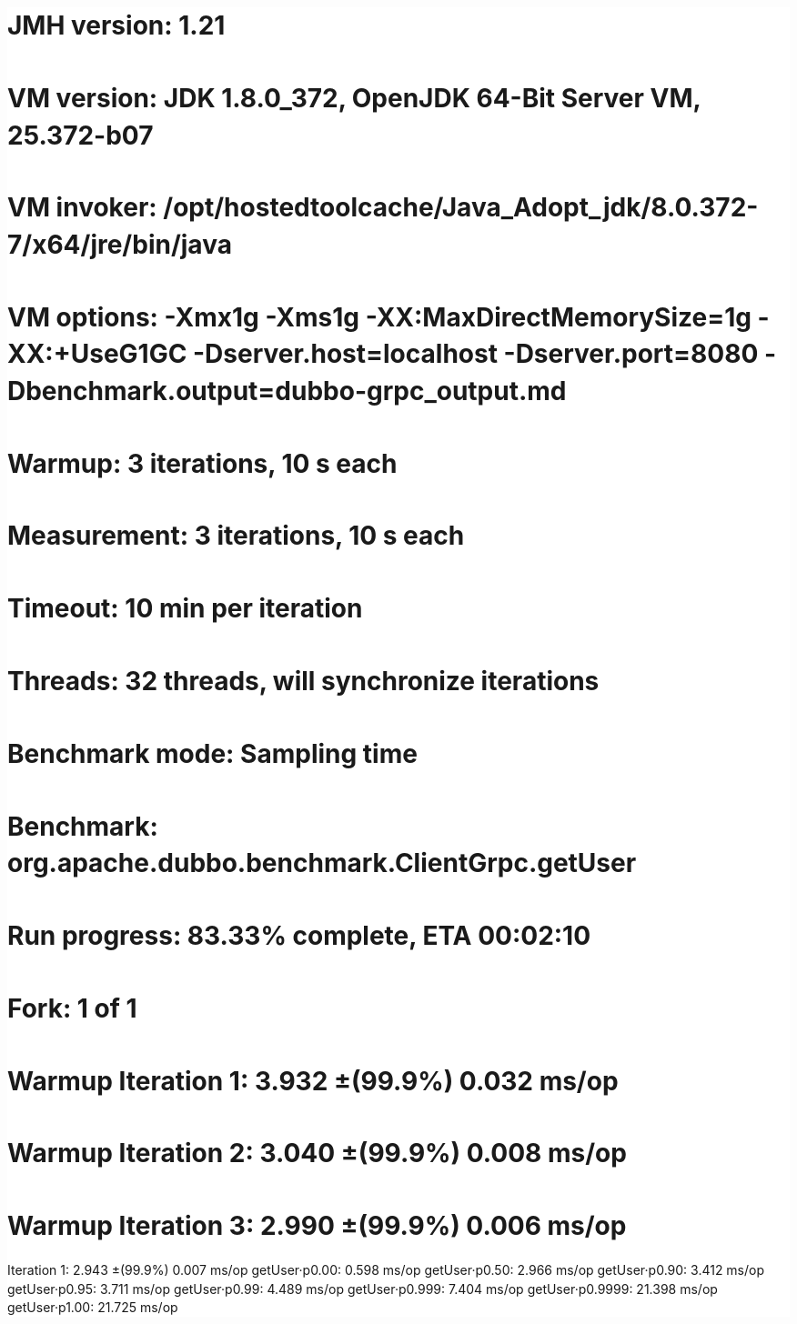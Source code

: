 
# JMH version: 1.21
# VM version: JDK 1.8.0_372, OpenJDK 64-Bit Server VM, 25.372-b07
# VM invoker: /opt/hostedtoolcache/Java_Adopt_jdk/8.0.372-7/x64/jre/bin/java
# VM options: -Xmx1g -Xms1g -XX:MaxDirectMemorySize=1g -XX:+UseG1GC -Dserver.host=localhost -Dserver.port=8080 -Dbenchmark.output=dubbo-grpc_output.md
# Warmup: 3 iterations, 10 s each
# Measurement: 3 iterations, 10 s each
# Timeout: 10 min per iteration
# Threads: 32 threads, will synchronize iterations
# Benchmark mode: Sampling time
# Benchmark: org.apache.dubbo.benchmark.ClientGrpc.getUser

# Run progress: 83.33% complete, ETA 00:02:10
# Fork: 1 of 1
# Warmup Iteration   1: 3.932 ±(99.9%) 0.032 ms/op
# Warmup Iteration   2: 3.040 ±(99.9%) 0.008 ms/op
# Warmup Iteration   3: 2.990 ±(99.9%) 0.006 ms/op
Iteration   1: 2.943 ±(99.9%) 0.007 ms/op
                 getUser·p0.00:   0.598 ms/op
                 getUser·p0.50:   2.966 ms/op
                 getUser·p0.90:   3.412 ms/op
                 getUser·p0.95:   3.711 ms/op
                 getUser·p0.99:   4.489 ms/op
                 getUser·p0.999:  7.404 ms/op
                 getUser·p0.9999: 21.398 ms/op
                 getUser·p1.00:   21.725 ms/op
